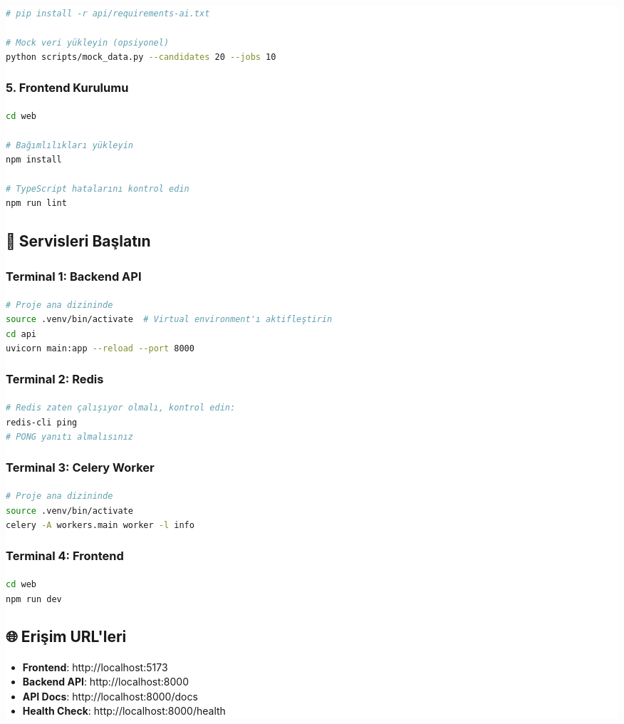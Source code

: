 ```bash
# pip install -r api/requirements-ai.txt

# Mock veri yükleyin (opsiyonel)
python scripts/mock_data.py --candidates 20 --jobs 10
```

### 5. Frontend Kurulumu
```bash
cd web

# Bağımlılıkları yükleyin
npm install

# TypeScript hatalarını kontrol edin
npm run lint
```

## 🚀 Servisleri Başlatın

### Terminal 1: Backend API
```bash
# Proje ana dizininde
source .venv/bin/activate  # Virtual environment'ı aktifleştirin
cd api
uvicorn main:app --reload --port 8000
```

### Terminal 2: Redis
```bash
# Redis zaten çalışıyor olmalı, kontrol edin:
redis-cli ping
# PONG yanıtı almalısınız
```

### Terminal 3: Celery Worker
```bash
# Proje ana dizininde
source .venv/bin/activate
celery -A workers.main worker -l info
```

### Terminal 4: Frontend
```bash
cd web
npm run dev
```

## 🌐 Erişim URL'leri

- **Frontend**: http://localhost:5173
- **Backend API**: http://localhost:8000
- **API Docs**: http://localhost:8000/docs
- **Health Check**: http://localhost:8000/health
